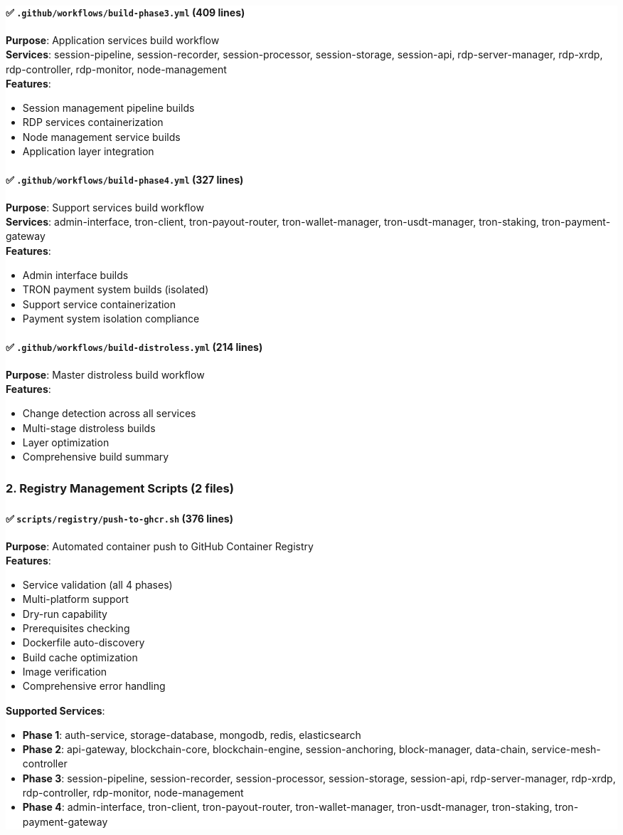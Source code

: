 #### ✅ `.github/workflows/build-phase3.yml` (409 lines)
**Purpose**: Application services build workflow  
**Services**: session-pipeline, session-recorder, session-processor, session-storage, session-api, rdp-server-manager, rdp-xrdp, rdp-controller, rdp-monitor, node-management  
**Features**:
- Session management pipeline builds
- RDP services containerization
- Node management service builds
- Application layer integration

#### ✅ `.github/workflows/build-phase4.yml` (327 lines)
**Purpose**: Support services build workflow  
**Services**: admin-interface, tron-client, tron-payout-router, tron-wallet-manager, tron-usdt-manager, tron-staking, tron-payment-gateway  
**Features**:
- Admin interface builds
- TRON payment system builds (isolated)
- Support service containerization
- Payment system isolation compliance

#### ✅ `.github/workflows/build-distroless.yml` (214 lines)
**Purpose**: Master distroless build workflow  
**Features**:
- Change detection across all services
- Multi-stage distroless builds
- Layer optimization
- Comprehensive build summary

### 2. Registry Management Scripts (2 files)

#### ✅ `scripts/registry/push-to-ghcr.sh` (376 lines)
**Purpose**: Automated container push to GitHub Container Registry  
**Features**:
- Service validation (all 4 phases)
- Multi-platform support
- Dry-run capability
- Prerequisites checking
- Dockerfile auto-discovery
- Build cache optimization
- Image verification
- Comprehensive error handling

**Supported Services**:
- **Phase 1**: auth-service, storage-database, mongodb, redis, elasticsearch
- **Phase 2**: api-gateway, blockchain-core, blockchain-engine, session-anchoring, block-manager, data-chain, service-mesh-controller
- **Phase 3**: session-pipeline, session-recorder, session-processor, session-storage, session-api, rdp-server-manager, rdp-xrdp, rdp-controller, rdp-monitor, node-management
- **Phase 4**: admin-interface, tron-client, tron-payout-router, tron-wallet-manager, tron-usdt-manager, tron-staking, tron-payment-gateway
